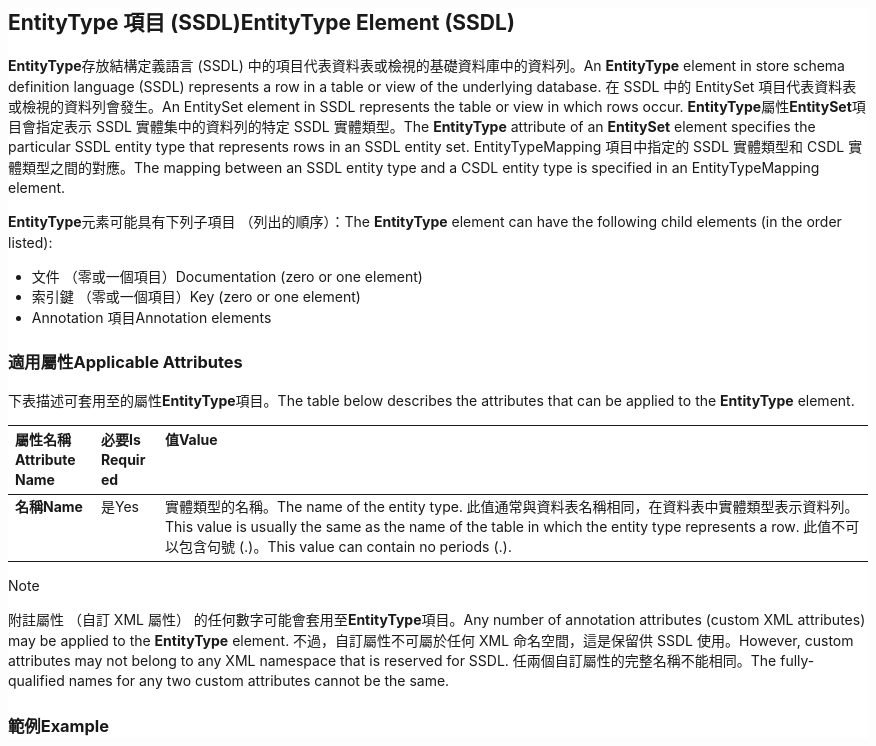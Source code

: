 ## <a name="entitytype-element-ssdl"></a><span data-ttu-id="79f6b-342">EntityType 項目 (SSDL)</span><span class="sxs-lookup"><span data-stu-id="79f6b-342">EntityType Element (SSDL)</span></span>

<span data-ttu-id="79f6b-343">**EntityType**存放結構定義語言 (SSDL) 中的項目代表資料表或檢視的基礎資料庫中的資料列。</span><span class="sxs-lookup"><span data-stu-id="79f6b-343">An **EntityType** element in store schema definition language (SSDL) represents a row in a table or view of the underlying database.</span></span> <span data-ttu-id="79f6b-344">在 SSDL 中的 EntitySet 項目代表資料表或檢視的資料列會發生。</span><span class="sxs-lookup"><span data-stu-id="79f6b-344">An EntitySet element in SSDL represents the table or view in which rows occur.</span></span> <span data-ttu-id="79f6b-345">**EntityType**屬性**EntitySet**項目會指定表示 SSDL 實體集中的資料列的特定 SSDL 實體類型。</span><span class="sxs-lookup"><span data-stu-id="79f6b-345">The **EntityType** attribute of an **EntitySet** element specifies the particular SSDL entity type that represents rows in an SSDL entity set.</span></span> <span data-ttu-id="79f6b-346">EntityTypeMapping 項目中指定的 SSDL 實體類型和 CSDL 實體類型之間的對應。</span><span class="sxs-lookup"><span data-stu-id="79f6b-346">The mapping between an SSDL entity type and a CSDL entity type is specified in an EntityTypeMapping element.</span></span>

<span data-ttu-id="79f6b-347">**EntityType**元素可能具有下列子項目 （列出的順序）：</span><span class="sxs-lookup"><span data-stu-id="79f6b-347">The **EntityType** element can have the following child elements (in the order listed):</span></span>

-   <span data-ttu-id="79f6b-348">文件 （零或一個項目）</span><span class="sxs-lookup"><span data-stu-id="79f6b-348">Documentation (zero or one element)</span></span>
-   <span data-ttu-id="79f6b-349">索引鍵 （零或一個項目）</span><span class="sxs-lookup"><span data-stu-id="79f6b-349">Key (zero or one element)</span></span>
-   <span data-ttu-id="79f6b-350">Annotation 項目</span><span class="sxs-lookup"><span data-stu-id="79f6b-350">Annotation elements</span></span>

### <a name="applicable-attributes"></a><span data-ttu-id="79f6b-351">適用屬性</span><span class="sxs-lookup"><span data-stu-id="79f6b-351">Applicable Attributes</span></span>

<span data-ttu-id="79f6b-352">下表描述可套用至的屬性**EntityType**項目。</span><span class="sxs-lookup"><span data-stu-id="79f6b-352">The table below describes the attributes that can be applied to the **EntityType** element.</span></span>

| <span data-ttu-id="79f6b-353">屬性名稱</span><span class="sxs-lookup"><span data-stu-id="79f6b-353">Attribute Name</span></span> | <span data-ttu-id="79f6b-354">必要</span><span class="sxs-lookup"><span data-stu-id="79f6b-354">Is Required</span></span> | <span data-ttu-id="79f6b-355">值</span><span class="sxs-lookup"><span data-stu-id="79f6b-355">Value</span></span>                                                                                                                                                                  |
|:---------------|:------------|:-----------------------------------------------------------------------------------------------------------------------------------------------------------------------|
| <span data-ttu-id="79f6b-356">**名稱**</span><span class="sxs-lookup"><span data-stu-id="79f6b-356">**Name**</span></span>       | <span data-ttu-id="79f6b-357">是</span><span class="sxs-lookup"><span data-stu-id="79f6b-357">Yes</span></span>         | <span data-ttu-id="79f6b-358">實體類型的名稱。</span><span class="sxs-lookup"><span data-stu-id="79f6b-358">The name of the entity type.</span></span> <span data-ttu-id="79f6b-359">此值通常與資料表名稱相同，在資料表中實體類型表示資料列。</span><span class="sxs-lookup"><span data-stu-id="79f6b-359">This value is usually the same as the name of the table in which the entity type represents a row.</span></span> <span data-ttu-id="79f6b-360">此值不可以包含句號 (.)。</span><span class="sxs-lookup"><span data-stu-id="79f6b-360">This value can contain no periods (.).</span></span> |

> [!NOTE]
> <span data-ttu-id="79f6b-361">附註屬性 （自訂 XML 屬性） 的任何數字可能會套用至**EntityType**項目。</span><span class="sxs-lookup"><span data-stu-id="79f6b-361">Any number of annotation attributes (custom XML attributes) may be applied to the **EntityType** element.</span></span> <span data-ttu-id="79f6b-362">不過，自訂屬性不可屬於任何 XML 命名空間，這是保留供 SSDL 使用。</span><span class="sxs-lookup"><span data-stu-id="79f6b-362">However, custom attributes may not belong to any XML namespace that is reserved for SSDL.</span></span> <span data-ttu-id="79f6b-363">任兩個自訂屬性的完整名稱不能相同。</span><span class="sxs-lookup"><span data-stu-id="79f6b-363">The fully-qualified names for any two custom attributes cannot be the same.</span></span>

### <a name="example"></a><span data-ttu-id="79f6b-364">範例</span><span class="sxs-lookup"><span data-stu-id="79f6b-364">Example</span></span>
